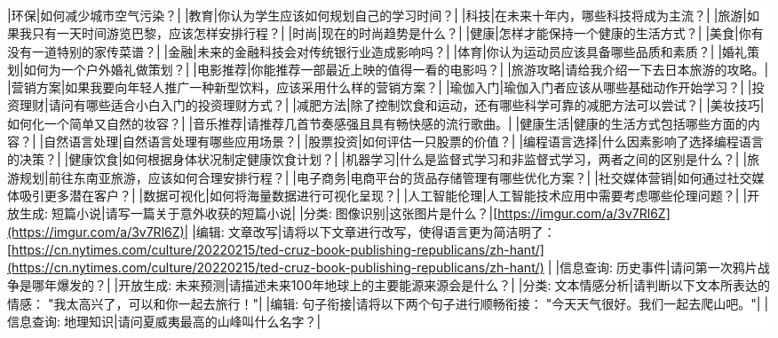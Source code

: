 |环保|如何减少城市空气污染？|
|教育|你认为学生应该如何规划自己的学习时间？|
|科技|在未来十年内，哪些科技将成为主流？|
|旅游|如果我只有一天时间游览巴黎，应该怎样安排行程？|
|时尚|现在的时尚趋势是什么？|
|健康|怎样才能保持一个健康的生活方式？|
|美食|你有没有一道特别的家传菜谱？|
|金融|未来的金融科技会对传统银行业造成影响吗？|
|体育|你认为运动员应该具备哪些品质和素质？|
|婚礼策划|如何为一个户外婚礼做策划？|
|电影推荐|你能推荐一部最近上映的值得一看的电影吗？|
|旅游攻略|请给我介绍一下去日本旅游的攻略。|
|营销方案|如果我要向年轻人推广一种新型饮料，应该采用什么样的营销方案？|
|瑜伽入门|瑜伽入门者应该从哪些基础动作开始学习？|
|投资理财|请问有哪些适合小白入门的投资理财方式？|
|减肥方法|除了控制饮食和运动，还有哪些科学可靠的减肥方法可以尝试？|
|美妆技巧|如何化一个简单又自然的妆容？|
|音乐推荐|请推荐几首节奏感强且具有畅快感的流行歌曲。|
|健康生活|健康的生活方式包括哪些方面的内容？|
|自然语言处理|自然语言处理有哪些应用场景？|
|股票投资|如何评估一只股票的价值？|
|编程语言选择|什么因素影响了选择编程语言的决策？|
|健康饮食|如何根据身体状况制定健康饮食计划？|
|机器学习|什么是监督式学习和非监督式学习，两者之间的区别是什么？|
|旅游规划|前往东南亚旅游，应该如何合理安排行程？|
|电子商务|电商平台的货品存储管理有哪些优化方案？|
|社交媒体营销|如何通过社交媒体吸引更多潜在客户？|
|数据可视化|如何将海量数据进行可视化呈现？|
|人工智能伦理|人工智能技术应用中需要考虑哪些伦理问题？|
|开放生成: 短篇小说|请写一篇关于意外收获的短篇小说|
|分类: 图像识别|这张图片是什么？|[https://imgur.com/a/3v7Rl6Z](https://imgur.com/a/3v7Rl6Z)|
|编辑: 文章改写|请将以下文章进行改写，使得语言更为简洁明了：[https://cn.nytimes.com/culture/20220215/ted-cruz-book-publishing-republicans/zh-hant/](https://cn.nytimes.com/culture/20220215/ted-cruz-book-publishing-republicans/zh-hant/) |
|信息查询: 历史事件|请问第一次鸦片战争是哪年爆发的？|
|开放生成: 未来预测|请描述未来100年地球上的主要能源来源会是什么？|
|分类: 文本情感分析|请判断以下文本所表达的情感： "我太高兴了，可以和你一起去旅行！"|
|编辑: 句子衔接|请将以下两个句子进行顺畅衔接： "今天天气很好。我们一起去爬山吧。"|
|信息查询: 地理知识|请问夏威夷最高的山峰叫什么名字？|